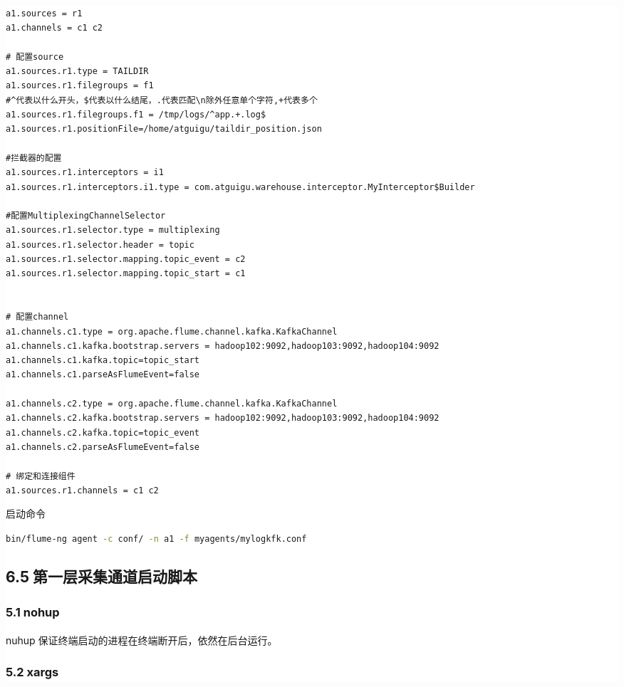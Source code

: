 ```properties
a1.sources = r1
a1.channels = c1 c2

# 配置source
a1.sources.r1.type = TAILDIR
a1.sources.r1.filegroups = f1
#^代表以什么开头，$代表以什么结尾，.代表匹配\n除外任意单个字符,+代表多个
a1.sources.r1.filegroups.f1 = /tmp/logs/^app.+.log$
a1.sources.r1.positionFile=/home/atguigu/taildir_position.json

#拦截器的配置
a1.sources.r1.interceptors = i1
a1.sources.r1.interceptors.i1.type = com.atguigu.warehouse.interceptor.MyInterceptor$Builder

#配置MultiplexingChannelSelector
a1.sources.r1.selector.type = multiplexing
a1.sources.r1.selector.header = topic
a1.sources.r1.selector.mapping.topic_event = c2
a1.sources.r1.selector.mapping.topic_start = c1


# 配置channel
a1.channels.c1.type = org.apache.flume.channel.kafka.KafkaChannel
a1.channels.c1.kafka.bootstrap.servers = hadoop102:9092,hadoop103:9092,hadoop104:9092
a1.channels.c1.kafka.topic=topic_start
a1.channels.c1.parseAsFlumeEvent=false

a1.channels.c2.type = org.apache.flume.channel.kafka.KafkaChannel
a1.channels.c2.kafka.bootstrap.servers = hadoop102:9092,hadoop103:9092,hadoop104:9092
a1.channels.c2.kafka.topic=topic_event
a1.channels.c2.parseAsFlumeEvent=false

# 绑定和连接组件
a1.sources.r1.channels = c1 c2
```

启动命令

```bash
bin/flume-ng agent -c conf/ -n a1 -f myagents/mylogkfk.conf
```



## 6.5 第一层采集通道启动脚本

### 5.1 nohup

nuhup 保证终端启动的进程在终端断开后，依然在后台运行。

### 5.2 xargs
